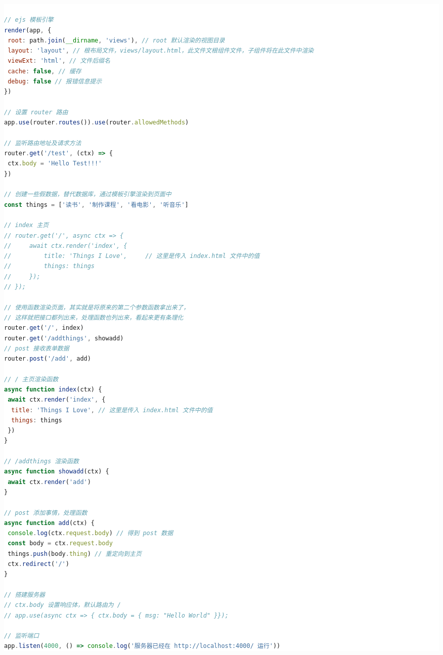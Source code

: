 ```javascript

// ejs 模板引擎
render(app, {
 root: path.join(__dirname, 'views'), // root 默认渲染的视图目录
 layout: 'layout', // 根布局文件，views/layout.html，此文件文根组件文件，子组件将在此文件中渲染
 viewExt: 'html', // 文件后缀名
 cache: false, // 缓存
 debug: false // 报错信息提示
})

// 设置 router 路由
app.use(router.routes()).use(router.allowedMethods)

// 监听路由地址及请求方法
router.get('/test', (ctx) => {
 ctx.body = 'Hello Test!!!'
})

// 创建一些假数据，替代数据库，通过模板引擎渲染到页面中
const things = ['读书', '制作课程', '看电影', '听音乐']

// index 主页
// router.get('/', async ctx => {
//     await ctx.render('index', {
//         title: 'Things I Love',     // 这里是传入 index.html 文件中的值
//         things: things
//     });
// });

// 使用函数渲染页面，其实就是将原来的第二个参数函数拿出来了，
// 这样就把接口都列出来，处理函数也列出来，看起来更有条理化
router.get('/', index)
router.get('/addthings', showadd)
// post 接收表单数据
router.post('/add', add)

// / 主页渲染函数
async function index(ctx) {
 await ctx.render('index', {
  title: 'Things I Love', // 这里是传入 index.html 文件中的值
  things: things
 })
}

// /addthings 渲染函数
async function showadd(ctx) {
 await ctx.render('add')
}

// post 添加事情，处理函数
async function add(ctx) {
 console.log(ctx.request.body) // 得到 post 数据
 const body = ctx.request.body
 things.push(body.thing) // 重定向到主页
 ctx.redirect('/')
}

// 搭建服务器
// ctx.body 设置响应体，默认路由为 /
// app.use(async ctx => { ctx.body = { msg: "Hello World" }});

// 监听端口
app.listen(4000, () => console.log('服务器已经在 http://localhost:4000/ 运行'))
```